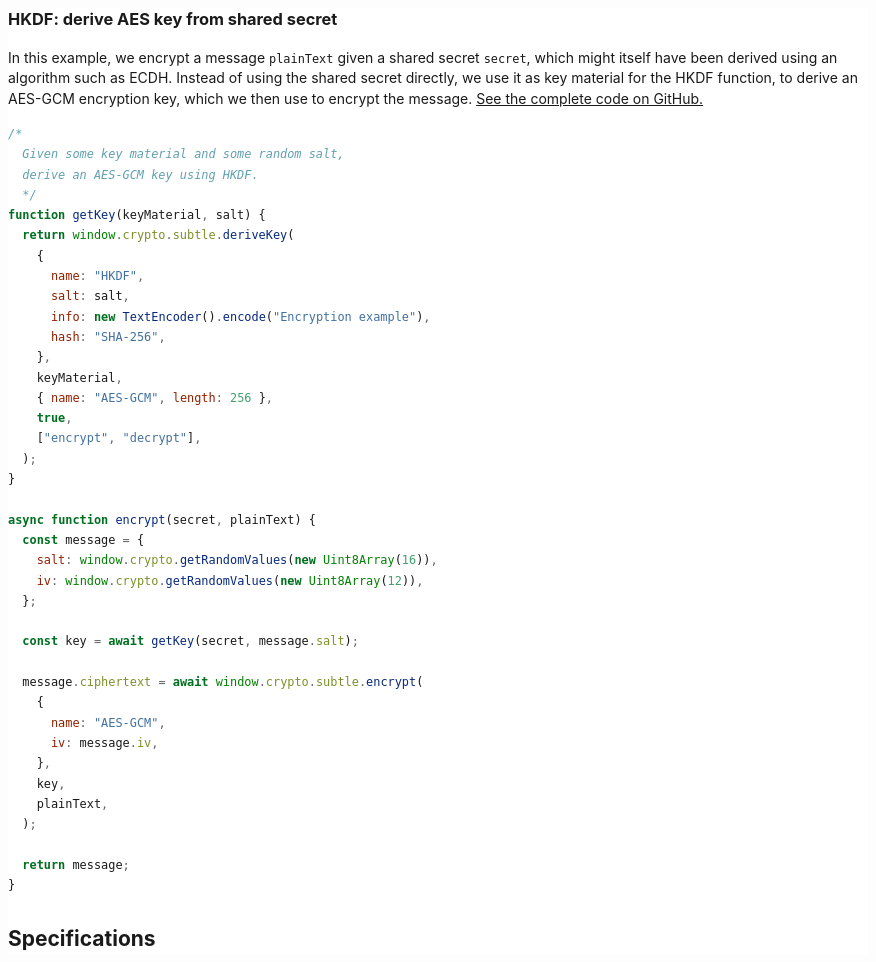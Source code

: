 ### HKDF: derive AES key from shared secret

In this example, we encrypt a message `plainText` given a shared secret `secret`, which might itself have been derived using an algorithm such as ECDH.
Instead of using the shared secret directly, we use it as key material for the HKDF function, to derive an AES-GCM encryption key, which we then use to encrypt the message.
[See the complete code on GitHub.](https://github.com/mdn/dom-examples/blob/main/web-crypto/derive-key/hkdf.js)

```js
/*
  Given some key material and some random salt,
  derive an AES-GCM key using HKDF.
  */
function getKey(keyMaterial, salt) {
  return window.crypto.subtle.deriveKey(
    {
      name: "HKDF",
      salt: salt,
      info: new TextEncoder().encode("Encryption example"),
      hash: "SHA-256",
    },
    keyMaterial,
    { name: "AES-GCM", length: 256 },
    true,
    ["encrypt", "decrypt"],
  );
}

async function encrypt(secret, plainText) {
  const message = {
    salt: window.crypto.getRandomValues(new Uint8Array(16)),
    iv: window.crypto.getRandomValues(new Uint8Array(12)),
  };

  const key = await getKey(secret, message.salt);

  message.ciphertext = await window.crypto.subtle.encrypt(
    {
      name: "AES-GCM",
      iv: message.iv,
    },
    key,
    plainText,
  );

  return message;
}
```

## Specifications
